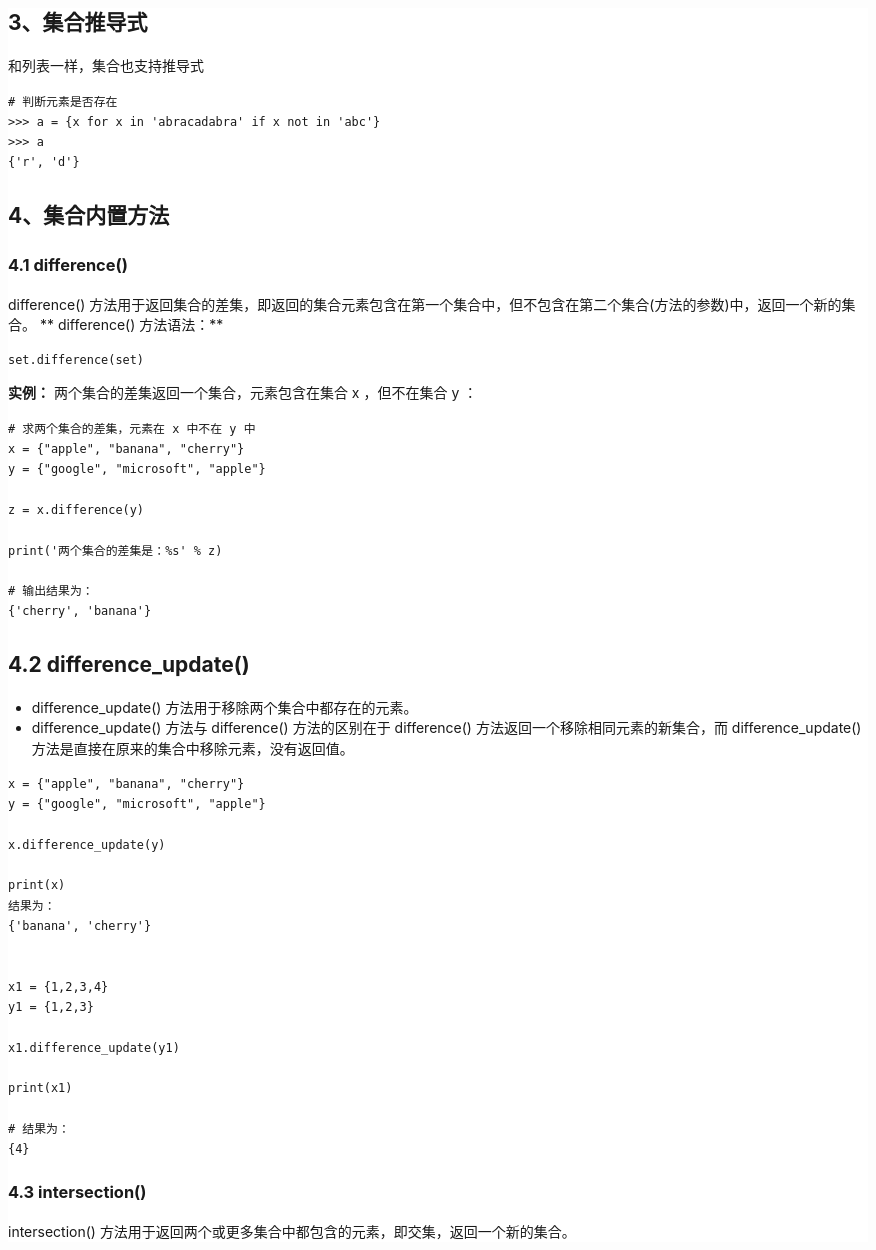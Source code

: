 ## 3、集合推导式
 和列表一样，集合也支持推导式

```
# 判断元素是否存在
>>> a = {x for x in 'abracadabra' if x not in 'abc'}
>>> a
{'r', 'd'}

```
## 4、集合内置方法
### 4.1 difference()
 difference() 方法用于返回集合的差集，即返回的集合元素包含在第一个集合中，但不包含在第二个集合(方法的参数)中，返回一个新的集合。
** difference() 方法语法：**


```
set.difference(set)
```
**实例：**
两个集合的差集返回一个集合，元素包含在集合 x ，但不在集合 y ：

```
# 求两个集合的差集，元素在 x 中不在 y 中
x = {"apple", "banana", "cherry"}
y = {"google", "microsoft", "apple"}

z = x.difference(y)

print('两个集合的差集是：%s' % z)

# 输出结果为：
{'cherry', 'banana'}
```

## 4.2  difference_update()
- difference_update() 方法用于移除两个集合中都存在的元素。
- difference_update() 方法与 difference() 方法的区别在于 difference() 方法返回一个移除相同元素的新集合，而 difference_update() 方法是直接在原来的集合中移除元素，没有返回值。

```
x = {"apple", "banana", "cherry"}
y = {"google", "microsoft", "apple"}

x.difference_update(y)

print(x)
结果为：
{'banana', 'cherry'}


x1 = {1,2,3,4}
y1 = {1,2,3}

x1.difference_update(y1)

print(x1)

# 结果为：
{4}
```
### 4.3 intersection()
intersection() 方法用于返回两个或更多集合中都包含的元素，即交集，返回一个新的集合。
